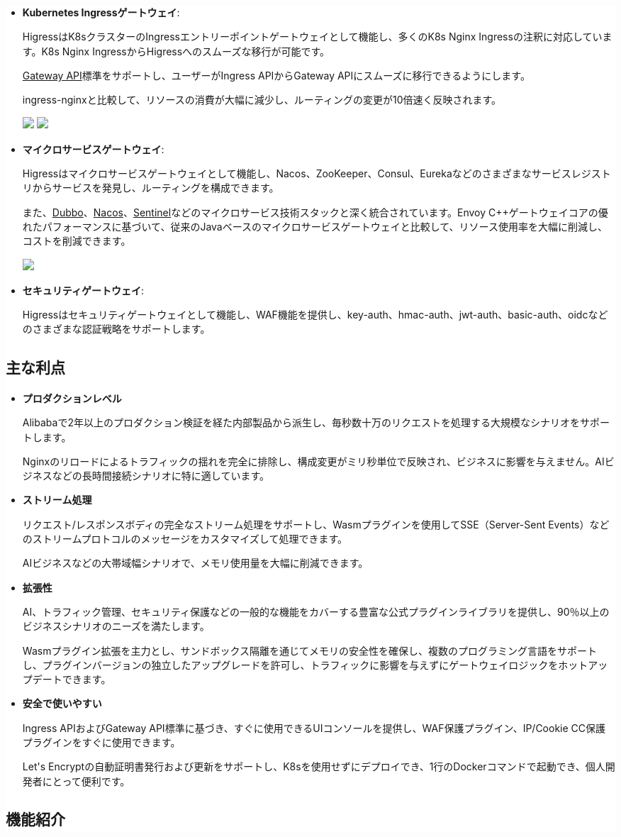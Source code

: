 - **Kubernetes Ingressゲートウェイ**:

  HigressはK8sクラスターのIngressエントリーポイントゲートウェイとして機能し、多くのK8s Nginx Ingressの注釈に対応しています。K8s Nginx IngressからHigressへのスムーズな移行が可能です。
  
  [Gateway API](https://gateway-api.sigs.k8s.io/)標準をサポートし、ユーザーがIngress APIからGateway APIにスムーズに移行できるようにします。

  ingress-nginxと比較して、リソースの消費が大幅に減少し、ルーティングの変更が10倍速く反映されます。

  ![](https://img.alicdn.com/imgextra/i1/O1CN01bhEtb229eeMNBWmdP_!!6000000008093-2-tps-750-547.png)
  ![](https://img.alicdn.com/imgextra/i1/O1CN01bqRets1LsBGyitj4S_!!6000000001354-2-tps-887-489.png)
  
- **マイクロサービスゲートウェイ**:

  Higressはマイクロサービスゲートウェイとして機能し、Nacos、ZooKeeper、Consul、Eurekaなどのさまざまなサービスレジストリからサービスを発見し、ルーティングを構成できます。
  
  また、[Dubbo](https://github.com/apache/dubbo)、[Nacos](https://github.com/alibaba/nacos)、[Sentinel](https://github.com/alibaba/Sentinel)などのマイクロサービス技術スタックと深く統合されています。Envoy C++ゲートウェイコアの優れたパフォーマンスに基づいて、従来のJavaベースのマイクロサービスゲートウェイと比較して、リソース使用率を大幅に削減し、コストを削減できます。

  ![](https://img.alicdn.com/imgextra/i4/O1CN01v4ZbCj1dBjePSMZ17_!!6000000003698-0-tps-1613-926.jpg)
  
- **セキュリティゲートウェイ**:

  Higressはセキュリティゲートウェイとして機能し、WAF機能を提供し、key-auth、hmac-auth、jwt-auth、basic-auth、oidcなどのさまざまな認証戦略をサポートします。 

## 主な利点

- **プロダクションレベル**

  Alibabaで2年以上のプロダクション検証を経た内部製品から派生し、毎秒数十万のリクエストを処理する大規模なシナリオをサポートします。

  Nginxのリロードによるトラフィックの揺れを完全に排除し、構成変更がミリ秒単位で反映され、ビジネスに影響を与えません。AIビジネスなどの長時間接続シナリオに特に適しています。

- **ストリーム処理**

  リクエスト/レスポンスボディの完全なストリーム処理をサポートし、Wasmプラグインを使用してSSE（Server-Sent Events）などのストリームプロトコルのメッセージをカスタマイズして処理できます。

  AIビジネスなどの大帯域幅シナリオで、メモリ使用量を大幅に削減できます。  
    
- **拡張性**

  AI、トラフィック管理、セキュリティ保護などの一般的な機能をカバーする豊富な公式プラグインライブラリを提供し、90％以上のビジネスシナリオのニーズを満たします。

  Wasmプラグイン拡張を主力とし、サンドボックス隔離を通じてメモリの安全性を確保し、複数のプログラミング言語をサポートし、プラグインバージョンの独立したアップグレードを許可し、トラフィックに影響を与えずにゲートウェイロジックをホットアップデートできます。

- **安全で使いやすい**
  
  Ingress APIおよびGateway API標準に基づき、すぐに使用できるUIコンソールを提供し、WAF保護プラグイン、IP/Cookie CC保護プラグインをすぐに使用できます。

  Let's Encryptの自動証明書発行および更新をサポートし、K8sを使用せずにデプロイでき、1行のDockerコマンドで起動でき、個人開発者にとって便利です。


## 機能紹介
